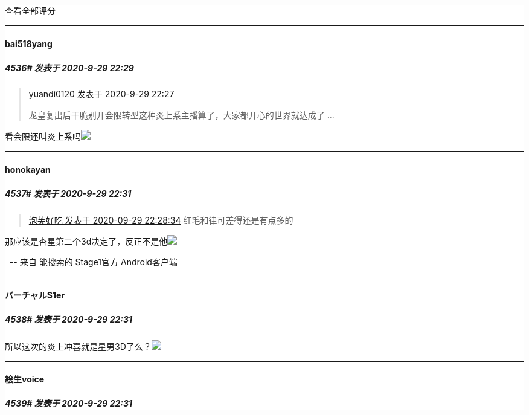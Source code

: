 

查看全部评分






-----

####  bai518yang  
##### 4536#       发表于 2020-9-29 22:29



<blockquote><a href="httphttps://bbs.saraba1st.com/2b/forum.php?mod=redirect&amp;goto=findpost&amp;pid=48901652&amp;ptid=1962088" target="_blank">yuandi0120 发表于 2020-9-29 22:27</a>

龙皇复出后干脆别开会限转型这种炎上系主播算了，大家都开心的世界就达成了 ...</blockquote>
看会限还叫炎上系吗<img src="https://static.saraba1st.com/image/smiley/face2017/067.png" referrerpolicy="no-referrer">







-----

####  honokayan  
##### 4537#       发表于 2020-9-29 22:31



<blockquote><a href="httphttps://bbs.saraba1st.com/2b/forum.php?mod=redirect&amp;goto=findpost&amp;pid=48901662&amp;ptid=1962088" target="_blank">泡芙好吃 发表于 2020-09-29 22:28:34</a>
红毛和律可差得还是有点多的</blockquote>那应该是杏星第二个3d决定了，反正不是他<img src="https://static.saraba1st.com/image/smiley/face2017/067.png" referrerpolicy="no-referrer">

[  -- 来自 能搜索的 Stage1官方 Android客户端](https://www.coolapk.com/apk/140634)







-----

####  バーチャルS1er  
##### 4538#       发表于 2020-9-29 22:31




所以这次的炎上冲喜就是星男3D了么？<img src="https://static.saraba1st.com/image/smiley/face2017/067.png" referrerpolicy="no-referrer">







-----

####  絵生voice  
##### 4539#       发表于 2020-9-29 22:31
